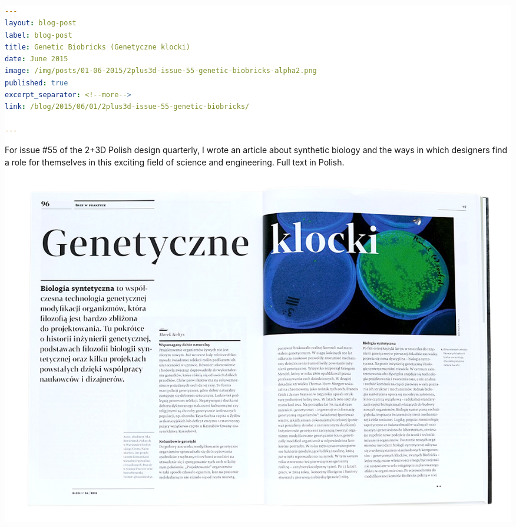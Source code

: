 ```yaml
---
layout: blog-post
label: blog-post
title: Genetic Biobricks (Genetyczne klocki)
date: June 2015
image: /img/posts/01-06-2015/2plus3d-issue-55-genetic-biobricks-alpha2.png
published: true
excerpt_separator: <!--more-->
link: /blog/2015/06/01/2plus3d-issue-55-genetic-biobricks/

---
```


For issue #55 of the 2+3D Polish design quarterly, I wrote an article about synthetic biology and the ways in which designers find a role for themselves in this exciting field of science and engineering. Full text in Polish.



<div class="block-margin">
   <img src="/img/posts/01-06-2015/2plus3d-issue-55-genetic-biobricks-alpha2.png" class="shadow">
</div>
